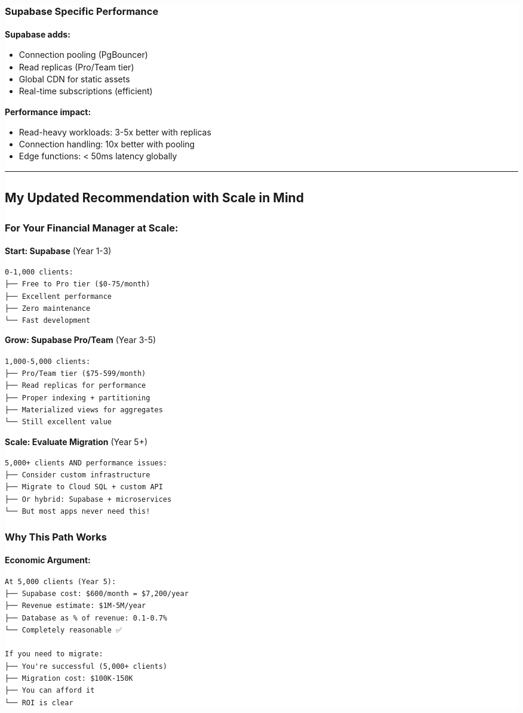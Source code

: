 ### Supabase Specific Performance

**Supabase adds:**
- Connection pooling (PgBouncer)
- Read replicas (Pro/Team tier)
- Global CDN for static assets
- Real-time subscriptions (efficient)

**Performance impact:**
- Read-heavy workloads: 3-5x better with replicas
- Connection handling: 10x better with pooling
- Edge functions: < 50ms latency globally

---

## My Updated Recommendation with Scale in Mind

### For Your Financial Manager at Scale:

**Start: Supabase** (Year 1-3)
```
0-1,000 clients:
├── Free to Pro tier ($0-75/month)
├── Excellent performance
├── Zero maintenance
└── Fast development
```

**Grow: Supabase Pro/Team** (Year 3-5)
```
1,000-5,000 clients:
├── Pro/Team tier ($75-599/month)
├── Read replicas for performance
├── Proper indexing + partitioning
├── Materialized views for aggregates
└── Still excellent value
```

**Scale: Evaluate Migration** (Year 5+)
```
5,000+ clients AND performance issues:
├── Consider custom infrastructure
├── Migrate to Cloud SQL + custom API
├── Or hybrid: Supabase + microservices
└── But most apps never need this!
```

### Why This Path Works

**Economic Argument:**
```
At 5,000 clients (Year 5):
├── Supabase cost: $600/month = $7,200/year
├── Revenue estimate: $1M-5M/year
├── Database as % of revenue: 0.1-0.7%
└── Completely reasonable ✅

If you need to migrate:
├── You're successful (5,000+ clients)
├── Migration cost: $100K-150K
├── You can afford it
└── ROI is clear
```
